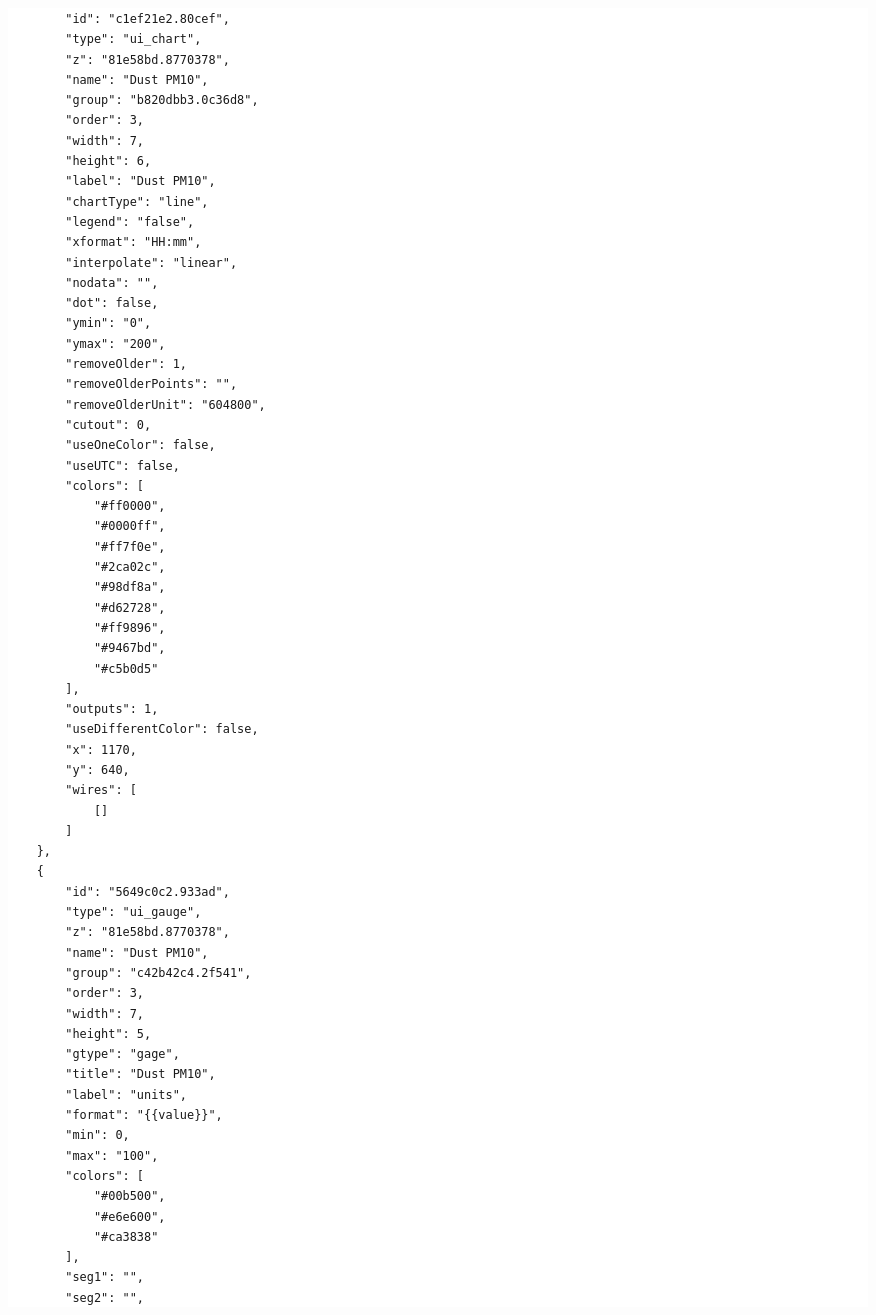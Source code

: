            "id": "c1ef21e2.80cef",
            "type": "ui_chart",
            "z": "81e58bd.8770378",
            "name": "Dust PM10",
            "group": "b820dbb3.0c36d8",
            "order": 3,
            "width": 7,
            "height": 6,
            "label": "Dust PM10",
            "chartType": "line",
            "legend": "false",
            "xformat": "HH:mm",
            "interpolate": "linear",
            "nodata": "",
            "dot": false,
            "ymin": "0",
            "ymax": "200",
            "removeOlder": 1,
            "removeOlderPoints": "",
            "removeOlderUnit": "604800",
            "cutout": 0,
            "useOneColor": false,
            "useUTC": false,
            "colors": [
                "#ff0000",
                "#0000ff",
                "#ff7f0e",
                "#2ca02c",
                "#98df8a",
                "#d62728",
                "#ff9896",
                "#9467bd",
                "#c5b0d5"
            ],
            "outputs": 1,
            "useDifferentColor": false,
            "x": 1170,
            "y": 640,
            "wires": [
                []
            ]
        },
        {
            "id": "5649c0c2.933ad",
            "type": "ui_gauge",
            "z": "81e58bd.8770378",
            "name": "Dust PM10",
            "group": "c42b42c4.2f541",
            "order": 3,
            "width": 7,
            "height": 5,
            "gtype": "gage",
            "title": "Dust PM10",
            "label": "units",
            "format": "{{value}}",
            "min": 0,
            "max": "100",
            "colors": [
                "#00b500",
                "#e6e600",
                "#ca3838"
            ],
            "seg1": "",
            "seg2": "",